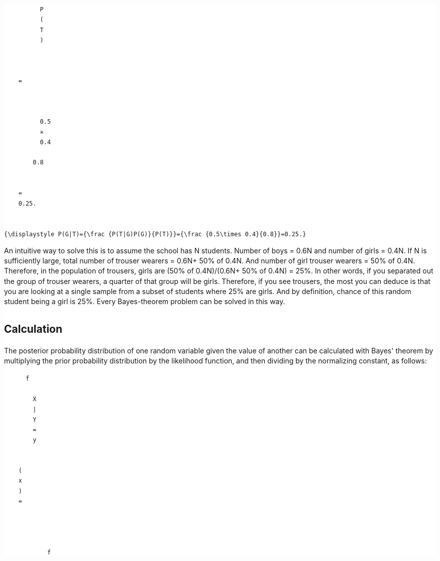             
              P
              (
              T
              )
            
          
        
        =
        
          
            
              0.5
              ×
              0.4
            
            0.8
          
        
        =
        0.25.
      
    
    {\displaystyle P(G|T)={\frac {P(T|G)P(G)}{P(T)}}={\frac {0.5\times 0.4}{0.8}}=0.25.}
  An intuitive way to solve this is to assume the school has N students. Number of boys = 0.6N and number of girls = 0.4N. If N is sufficiently large, total number of trouser wearers = 0.6N+ 50% of 0.4N. And number of girl trouser wearers = 50% of 0.4N. Therefore, in the population of trousers, girls are (50% of 0.4N)/(0.6N+ 50% of 0.4N) = 25%. In other words, if you separated out the group of trouser wearers, a quarter of that group will be girls. Therefore, if you see trousers, the most you can deduce is that you are looking at a single sample from a subset of students where 25% are girls. And by definition, chance of this random student being a girl is 25%. Every Bayes-theorem problem can be solved in this way.


## Calculation

The posterior probability distribution of one random variable given the value of another can be calculated with Bayes' theorem by multiplying the prior probability distribution by the likelihood function, and then dividing by the normalizing constant, as follows:

  
    
      
        
          f
          
            X
            ∣
            Y
            =
            y
          
        
        (
        x
        )
        =
        
          
            
              
                f
                